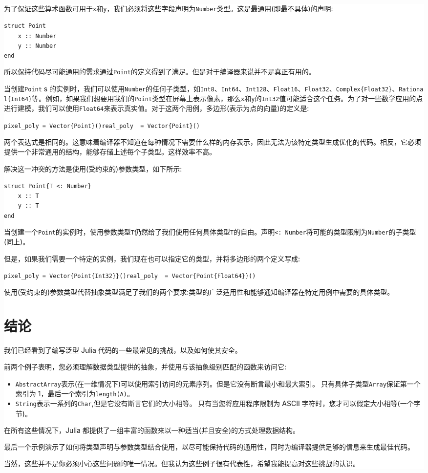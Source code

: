 为了保证这些算术函数可用于`x`和`y`，我们必须将这些字段声明为`Number`类型。这是最通用(即最不具体)的声明:

```
struct Point
    x :: Number
    y :: Number
end
```

所以保持代码尽可能通用的需求通过`Point`的定义得到了满足。但是对于编译器来说并不是真正有用的。

当创建`Point` s 的实例时，我们可以使用`Number`的任何子类型，如`Int8`、`Int64`、`Int128`、`Float16`、`Float32`、`Complex{Float32}`、`Rational{Int64}`等。例如，如果我们想要用我们的`Point`类型在屏幕上表示像素，那么`x`和`y`的`Int32`值可能适合这个任务。为了对一些数学应用的点进行建模，我们可以使用`Float64`来表示真实值。对于这两个用例，多边形(表示为点的向量)的定义是:

```
pixel_poly = Vector{Point}()real_poly  = Vector{Point}()
```

两个表达式是相同的。这意味着编译器不知道在每种情况下需要什么样的内存表示，因此无法为该特定类型生成优化的代码。相反，它必须提供一个非常通用的结构，能够存储上述每个子类型。这样效率不高。

解决这一冲突的方法是使用(受约束的)参数类型，如下所示:

```
struct Point{T <: Number}
    x :: T
    y :: T
end
```

当创建一个`Point`的实例时，使用参数类型`T`仍然给了我们使用任何具体类型`T`的自由。声明`<: Number`将可能的类型限制为`Number`的子类型(同上)。

但是，如果我们需要一个特定的实例，我们现在也可以指定它的类型，并将多边形的两个定义写成:

```
pixel_poly = Vector{Point{Int32}}()real_poly  = Vector{Point{Float64}}()
```

使用(受约束的)参数类型代替抽象类型满足了我们的两个要求:类型的广泛适用性和能够通知编译器在特定用例中需要的具体类型。

# 结论

我们已经看到了编写泛型 Julia 代码的一些最常见的挑战，以及如何使其安全。

前两个例子表明，您必须理解数据类型提供的抽象，并使用与该抽象级别匹配的函数来访问它:

*   `AbstractArray`表示(在一维情况下)可以使用索引访问的元素序列。但是它没有断言最小和最大索引。
    只有具体子类型`Array`保证第一个索引为 1，最后一个索引为`length(A)`。
*   `String`表示一系列的`Char`,但是它没有断言它们的大小相等。
    只有当您将应用程序限制为 ASCII 字符时，您才可以假定大小相等(一个字节)。

在所有这些情况下，Julia 都提供了一组丰富的函数来以一种适当(并且安全)的方式处理数据结构。

最后一个示例演示了如何将类型声明与参数类型结合使用，以尽可能保持代码的通用性，同时为编译器提供足够的信息来生成最佳代码。

当然，这些并不是你必须小心这些问题的唯一情况。但我认为这些例子很有代表性，希望我能提高对这些挑战的认识。